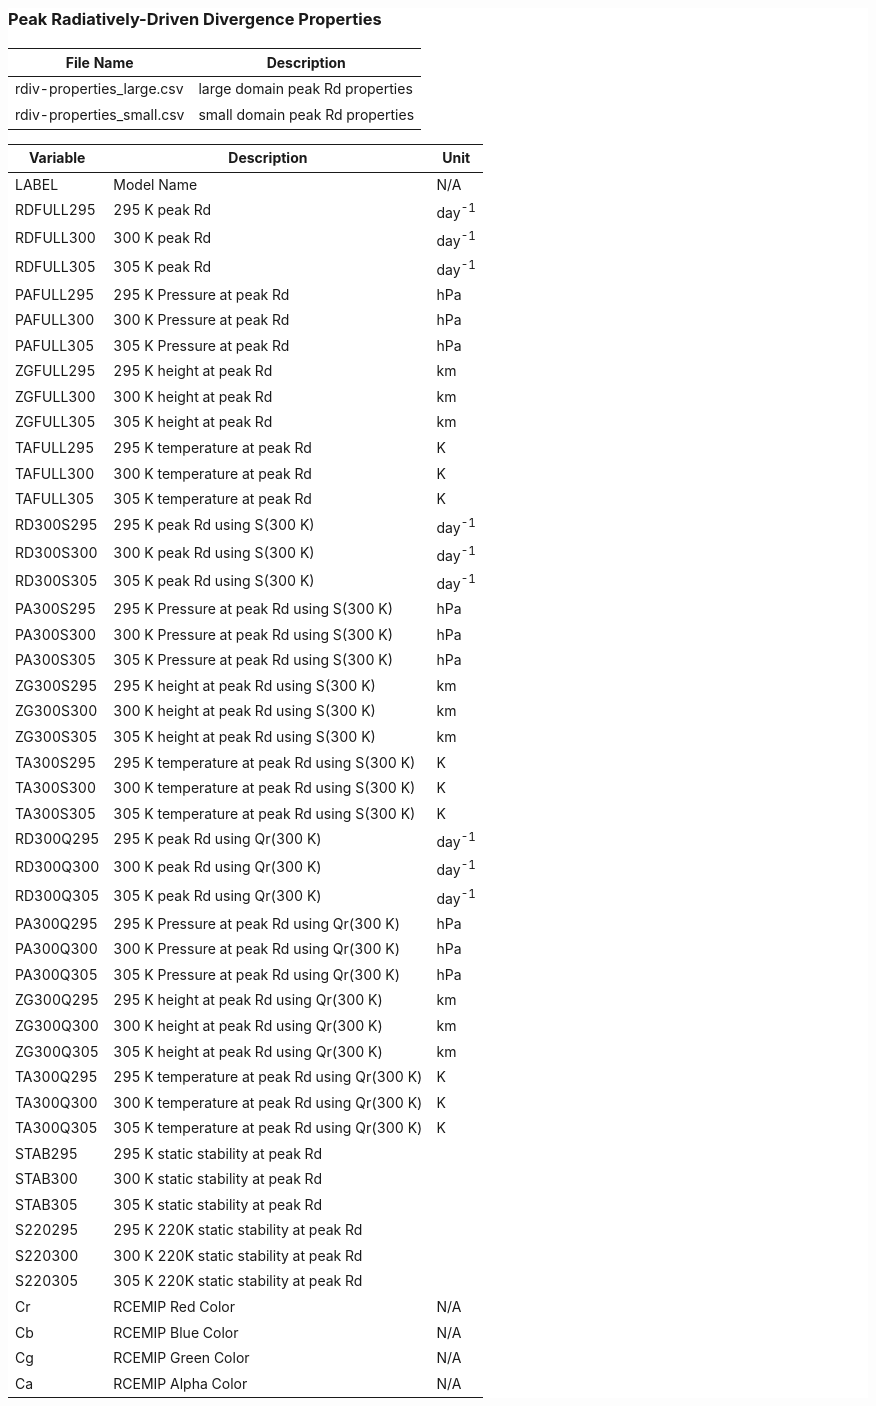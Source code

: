 ### Peak Radiatively-Driven Divergence Properties

File Name | Description
---|---
rdiv-properties_large.csv | large domain peak Rd properties
rdiv-properties_small.csv | small domain peak Rd properties

Variable | Description | Unit
---|---|---
LABEL | Model Name | N/A
RDFULL295 | 295 K peak Rd | day<sup>-1</sup>
RDFULL300 | 300 K peak Rd | day<sup>-1</sup>
RDFULL305 | 305 K peak Rd | day<sup>-1</sup>
PAFULL295 | 295 K Pressure at peak Rd | hPa
PAFULL300 | 300 K Pressure at peak Rd | hPa
PAFULL305 | 305 K Pressure at peak Rd | hPa
ZGFULL295 | 295 K height at peak Rd | km
ZGFULL300 | 300 K height at peak Rd | km
ZGFULL305 | 305 K height at peak Rd | km
TAFULL295 | 295 K temperature at peak Rd | K
TAFULL300 | 300 K temperature at peak Rd | K
TAFULL305 | 305 K temperature at peak Rd | K
RD300S295 | 295 K peak Rd using S(300 K) | day<sup>-1</sup>
RD300S300 | 300 K peak Rd using S(300 K) | day<sup>-1</sup>
RD300S305 | 305 K peak Rd using S(300 K) | day<sup>-1</sup>
PA300S295 | 295 K Pressure at peak Rd using S(300 K) | hPa
PA300S300 | 300 K Pressure at peak Rd using S(300 K) | hPa
PA300S305 | 305 K Pressure at peak Rd using S(300 K) | hPa
ZG300S295 | 295 K height at peak Rd using S(300 K) | km
ZG300S300 | 300 K height at peak Rd using S(300 K) | km
ZG300S305 | 305 K height at peak Rd using S(300 K) | km
TA300S295 | 295 K temperature at peak Rd using S(300 K) | K
TA300S300 | 300 K temperature at peak Rd using S(300 K) | K
TA300S305 | 305 K temperature at peak Rd using S(300 K) | K
RD300Q295 | 295 K peak Rd using Qr(300 K) | day<sup>-1</sup>
RD300Q300 | 300 K peak Rd using Qr(300 K) | day<sup>-1</sup>
RD300Q305 | 305 K peak Rd using Qr(300 K) | day<sup>-1</sup>
PA300Q295 | 295 K Pressure at peak Rd using Qr(300 K) | hPa
PA300Q300 | 300 K Pressure at peak Rd using Qr(300 K) | hPa
PA300Q305 | 305 K Pressure at peak Rd using Qr(300 K) | hPa
ZG300Q295 | 295 K height at peak Rd using Qr(300 K) | km
ZG300Q300 | 300 K height at peak Rd using Qr(300 K) | km
ZG300Q305 | 305 K height at peak Rd using Qr(300 K) | km
TA300Q295 | 295 K temperature at peak Rd using Qr(300 K) | K
TA300Q300 | 300 K temperature at peak Rd using Qr(300 K) | K
TA300Q305 | 305 K temperature at peak Rd using Qr(300 K) | K
STAB295 | 295 K static stability at peak Rd |
STAB300 | 300 K static stability at peak Rd |
STAB305 | 305 K static stability at peak Rd |
S220295 | 295 K 220K static stability at peak Rd |
S220300 | 300 K 220K static stability at peak Rd |
S220305 | 305 K 220K static stability at peak Rd |
Cr | RCEMIP Red Color | N/A
Cb | RCEMIP Blue Color | N/A
Cg | RCEMIP Green Color | N/A
Ca | RCEMIP Alpha Color | N/A
